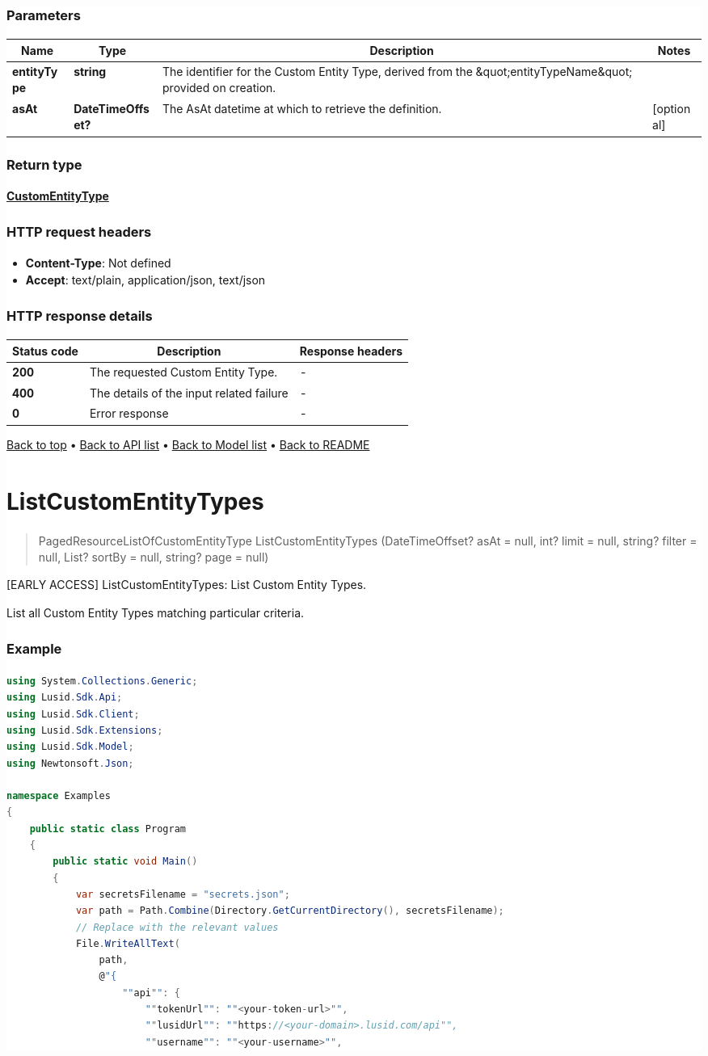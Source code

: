 ### Parameters

| Name | Type | Description | Notes |
|------|------|-------------|-------|
| **entityType** | **string** | The identifier for the Custom Entity Type, derived from the \&quot;entityTypeName\&quot; provided on creation. |  |
| **asAt** | **DateTimeOffset?** | The AsAt datetime at which to retrieve the definition. | [optional]  |

### Return type

[**CustomEntityType**](CustomEntityType.md)

### HTTP request headers

 - **Content-Type**: Not defined
 - **Accept**: text/plain, application/json, text/json


### HTTP response details
| Status code | Description | Response headers |
|-------------|-------------|------------------|
| **200** | The requested Custom Entity Type. |  -  |
| **400** | The details of the input related failure |  -  |
| **0** | Error response |  -  |

[Back to top](#) &#8226; [Back to API list](../README.md#documentation-for-api-endpoints) &#8226; [Back to Model list](../README.md#documentation-for-models) &#8226; [Back to README](../README.md)

<a id="listcustomentitytypes"></a>
# **ListCustomEntityTypes**
> PagedResourceListOfCustomEntityType ListCustomEntityTypes (DateTimeOffset? asAt = null, int? limit = null, string? filter = null, List<string>? sortBy = null, string? page = null)

[EARLY ACCESS] ListCustomEntityTypes: List Custom Entity Types.

List all Custom Entity Types matching particular criteria.

### Example
```csharp
using System.Collections.Generic;
using Lusid.Sdk.Api;
using Lusid.Sdk.Client;
using Lusid.Sdk.Extensions;
using Lusid.Sdk.Model;
using Newtonsoft.Json;

namespace Examples
{
    public static class Program
    {
        public static void Main()
        {
            var secretsFilename = "secrets.json";
            var path = Path.Combine(Directory.GetCurrentDirectory(), secretsFilename);
            // Replace with the relevant values
            File.WriteAllText(
                path, 
                @"{
                    ""api"": {
                        ""tokenUrl"": ""<your-token-url>"",
                        ""lusidUrl"": ""https://<your-domain>.lusid.com/api"",
                        ""username"": ""<your-username>"",
```